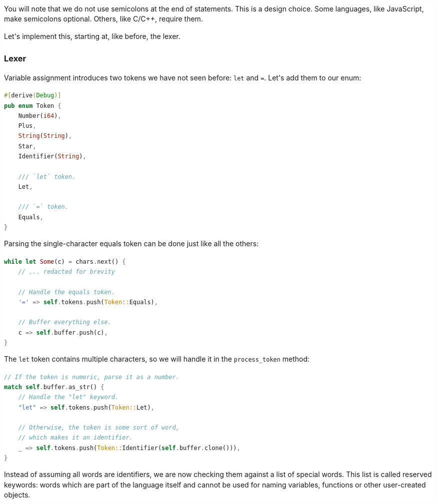 You will note that we do not use semicolons at the end of statements. This is a design choice. Some languages, like JavaScript, make semicolons optional. Others, like C/C++, require them.

Let's implement this, starting at, like before, the lexer.

### Lexer

Variable assignment introduces two tokens we have not seen before: `let` and `=`. Let's add them to our enum:

```rust
#[derive(Debug)]
pub enum Token {
    Number(i64),
    Plus,
    String(String),
    Star,
    Identifier(String),

    /// `let` token.
    Let,

    /// `=` token.
    Equals,
}
```

Parsing the single-character equals token can be done just like all the others:

```rust
while let Some(c) = chars.next() {
    // ... redacted for brevity

    // Handle the equals token.
    '=' => self.tokens.push(Token::Equals),

    // Buffer everything else.
    c => self.buffer.push(c),
}
```

The `let` token contains multiple characters, so we will handle it in the `process_token` method:

```rust
// If the token is numeric, parse it as a number.
match self.buffer.as_str() {
    // Handle the "let" keyword.
    "let" => self.tokens.push(Token::Let),

    // Otherwise, the token is some sort of word,
    // which makes it an identifier.
    _ => self.tokens.push(Token::Identifier(self.buffer.clone())),
}
```

Instead of assuming all words are identifiers, we are now checking them against a list of special words. This list is called reserved keywords: words which are part of the language itself and cannot be used for naming variables, functions or other user-created objects.


[1]: https://stackoverflow.com/questions/342152/why-cant-variable-names-start-with-numbers
[2]: https://en.cppreference.com/w/c/language/eval_order
[3]: https://en.wikipedia.org/wiki/Metaprogramming